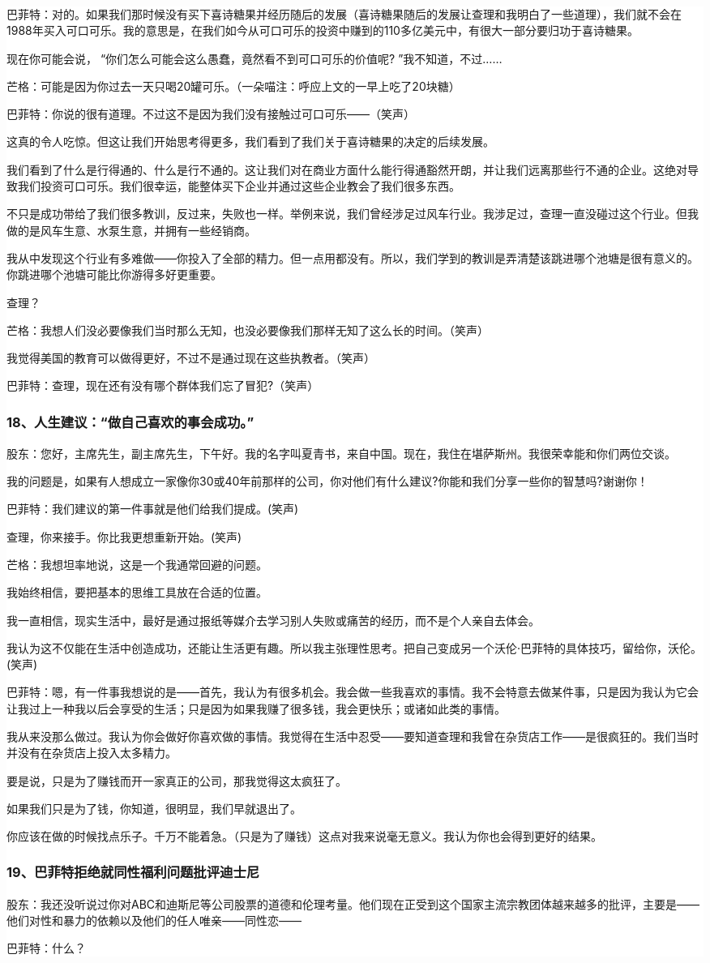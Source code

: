 巴菲特：对的。如果我们那时候没有买下喜诗糖果并经历随后的发展（喜诗糖果随后的发展让查理和我明白了一些道理），我们就不会在1988年买入可口可乐。我的意思是，在我们如今从可口可乐的投资中赚到的110多亿美元中，有很大一部分要归功于喜诗糖果。

现在你可能会说， “你们怎么可能会这么愚蠢，竟然看不到可口可乐的价值呢? ”我不知道，不过……

芒格：可能是因为你过去一天只喝20罐可乐。（一朵喵注：呼应上文的一早上吃了20块糖）

巴菲特：你说的很有道理。不过这不是因为我们没有接触过可口可乐——（笑声）

这真的令人吃惊。但这让我们开始思考得更多，我们看到了我们关于喜诗糖果的决定的后续发展。

我们看到了什么是行得通的、什么是行不通的。这让我们对在商业方面什么能行得通豁然开朗，并让我们远离那些行不通的企业。这绝对导致我们投资可口可乐。我们很幸运，能整体买下企业并通过这些企业教会了我们很多东西。

不只是成功带给了我们很多教训，反过来，失败也一样。举例来说，我们曾经涉足过风车行业。我涉足过，查理一直没碰过这个行业。但我做的是风车生意、水泵生意，并拥有一些经销商。

我从中发现这个行业有多难做——你投入了全部的精力。但一点用都没有。所以，我们学到的教训是弄清楚该跳进哪个池塘是很有意义的。你跳进哪个池塘可能比你游得多好更重要。

查理？

芒格：我想人们没必要像我们当时那么无知，也没必要像我们那样无知了这么长的时间。（笑声）

我觉得美国的教育可以做得更好，不过不是通过现在这些执教者。（笑声）

巴菲特：查理，现在还有没有哪个群体我们忘了冒犯?（笑声）



### 18、人生建议：“做自己喜欢的事会成功。”

股东：您好，主席先生，副主席先生，下午好。我的名字叫夏青书，来自中国。现在，我住在堪萨斯州。我很荣幸能和你们两位交谈。

我的问题是，如果有人想成立一家像你30或40年前那样的公司，你对他们有什么建议?你能和我们分享一些你的智慧吗?谢谢你！

巴菲特：我们建议的第一件事就是他们给我们提成。(笑声)

查理，你来接手。你比我更想重新开始。(笑声)

芒格：我想坦率地说，这是一个我通常回避的问题。

我始终相信，要把基本的思维工具放在合适的位置。

我一直相信，现实生活中，最好是通过报纸等媒介去学习别人失败或痛苦的经历，而不是个人亲自去体会。

我认为这不仅能在生活中创造成功，还能让生活更有趣。所以我主张理性思考。把自己变成另一个沃伦·巴菲特的具体技巧，留给你，沃伦。(笑声)

巴菲特：嗯，有一件事我想说的是——首先，我认为有很多机会。我会做一些我喜欢的事情。我不会特意去做某件事，只是因为我认为它会让我过上一种我以后会享受的生活；只是因为如果我赚了很多钱，我会更快乐；或诸如此类的事情。

我从来没那么做过。我认为你会做好你喜欢做的事情。我觉得在生活中忍受——要知道查理和我曾在杂货店工作——是很疯狂的。我们当时并没有在杂货店上投入太多精力。

要是说，只是为了赚钱而开一家真正的公司，那我觉得这太疯狂了。

如果我们只是为了钱，你知道，很明显，我们早就退出了。

你应该在做的时候找点乐子。千万不能着急。（只是为了赚钱）这点对我来说毫无意义。我认为你也会得到更好的结果。



### 19、巴菲特拒绝就同性福利问题批评迪士尼

股东：我还没听说过你对ABC和迪斯尼等公司股票的道德和伦理考量。他们现在正受到这个国家主流宗教团体越来越多的批评，主要是——他们对性和暴力的依赖以及他们的任人唯亲——同性恋——

巴菲特：什么？
